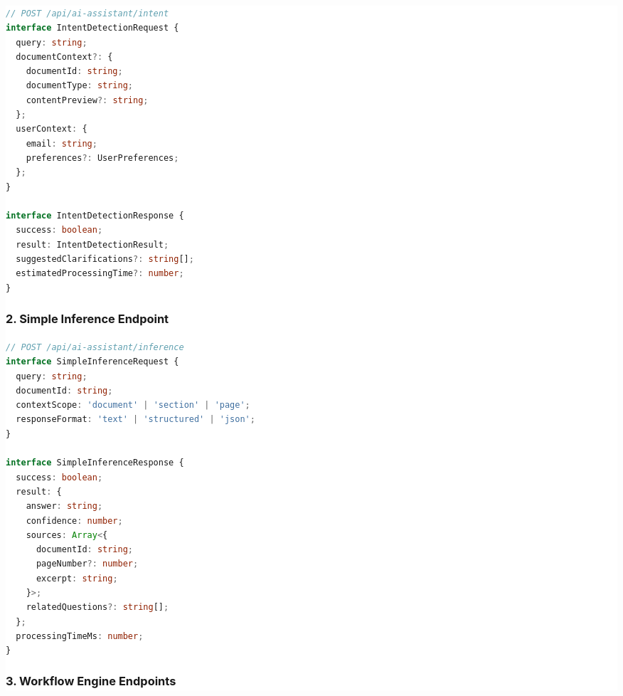 ```typescript
// POST /api/ai-assistant/intent
interface IntentDetectionRequest {
  query: string;
  documentContext?: {
    documentId: string;
    documentType: string;
    contentPreview?: string;
  };
  userContext: {
    email: string;
    preferences?: UserPreferences;
  };
}

interface IntentDetectionResponse {
  success: boolean;
  result: IntentDetectionResult;
  suggestedClarifications?: string[];
  estimatedProcessingTime?: number;
}
```

### 2. Simple Inference Endpoint

```typescript
// POST /api/ai-assistant/inference
interface SimpleInferenceRequest {
  query: string;
  documentId: string;
  contextScope: 'document' | 'section' | 'page';
  responseFormat: 'text' | 'structured' | 'json';
}

interface SimpleInferenceResponse {
  success: boolean;
  result: {
    answer: string;
    confidence: number;
    sources: Array<{
      documentId: string;
      pageNumber?: number;
      excerpt: string;
    }>;
    relatedQuestions?: string[];
  };
  processingTimeMs: number;
}
```

### 3. Workflow Engine Endpoints
